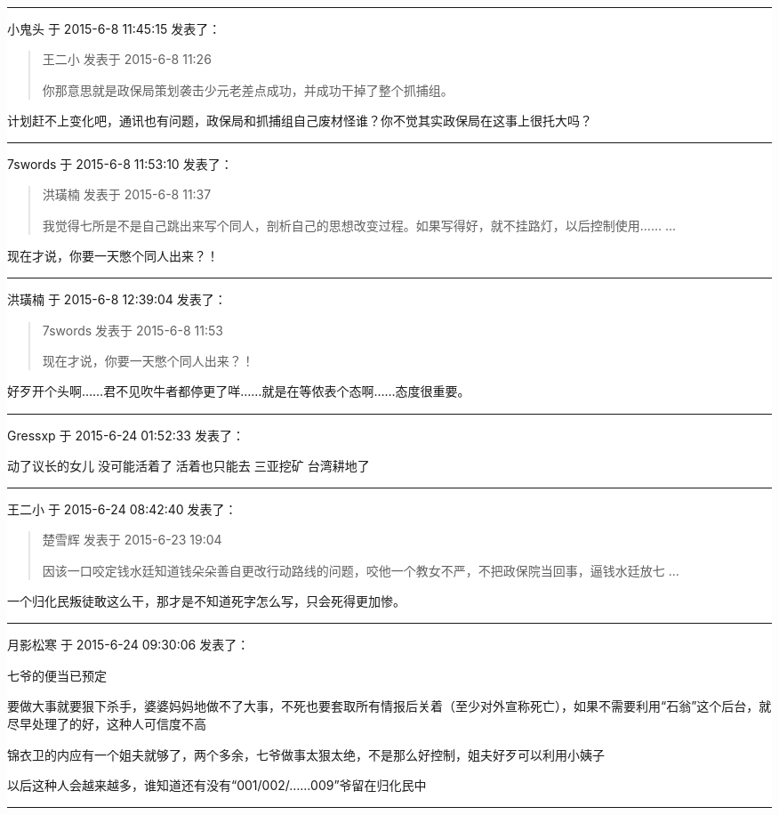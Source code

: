 ---------

小鬼头 于 2015-6-8 11:45:15 发表了：

> 王二小 发表于 2015-6-8 11:26
> 
> 你那意思就是政保局策划袭击少元老差点成功，并成功干掉了整个抓捕组。



计划赶不上变化吧，通讯也有问题，政保局和抓捕组自己废材怪谁？你不觉其实政保局在这事上很托大吗？

---------

7swords 于 2015-6-8 11:53:10 发表了：

> 洪璜楠 发表于 2015-6-8 11:37
> 
> 我觉得七所是不是自己跳出来写个同人，剖析自己的思想改变过程。如果写得好，就不挂路灯，以后控制使用…… ...



现在才说，你要一天憋个同人出来？！

---------

洪璜楠 于 2015-6-8 12:39:04 发表了：

> 7swords 发表于 2015-6-8 11:53
> 
> 现在才说，你要一天憋个同人出来？！



好歹开个头啊……君不见吹牛者都停更了咩……就是在等侬表个态啊……态度很重要。

---------

Gressxp 于 2015-6-24 01:52:33 发表了：

动了议长的女儿 没可能活着了 活着也只能去 三亚挖矿 台湾耕地了

---------

王二小 于 2015-6-24 08:42:40 发表了：

> 楚雪辉 发表于 2015-6-23 19:04
> 
> 因该一口咬定钱水廷知道钱朵朵善自更改行动路线的问题，咬他一个教女不严，不把政保院当回事，逼钱水廷放七 ...



一个归化民叛徒敢这么干，那才是不知道死字怎么写，只会死得更加惨。

---------

月影松寒 于 2015-6-24 09:30:06 发表了：

七爷的便当已预定

要做大事就要狠下杀手，婆婆妈妈地做不了大事，不死也要套取所有情报后关着（至少对外宣称死亡），如果不需要利用“石翁”这个后台，就尽早处理了的好，这种人可信度不高

锦衣卫的内应有一个姐夫就够了，两个多余，七爷做事太狠太绝，不是那么好控制，姐夫好歹可以利用小姨子

以后这种人会越来越多，谁知道还有没有“001/002/……009”爷留在归化民中

---------

